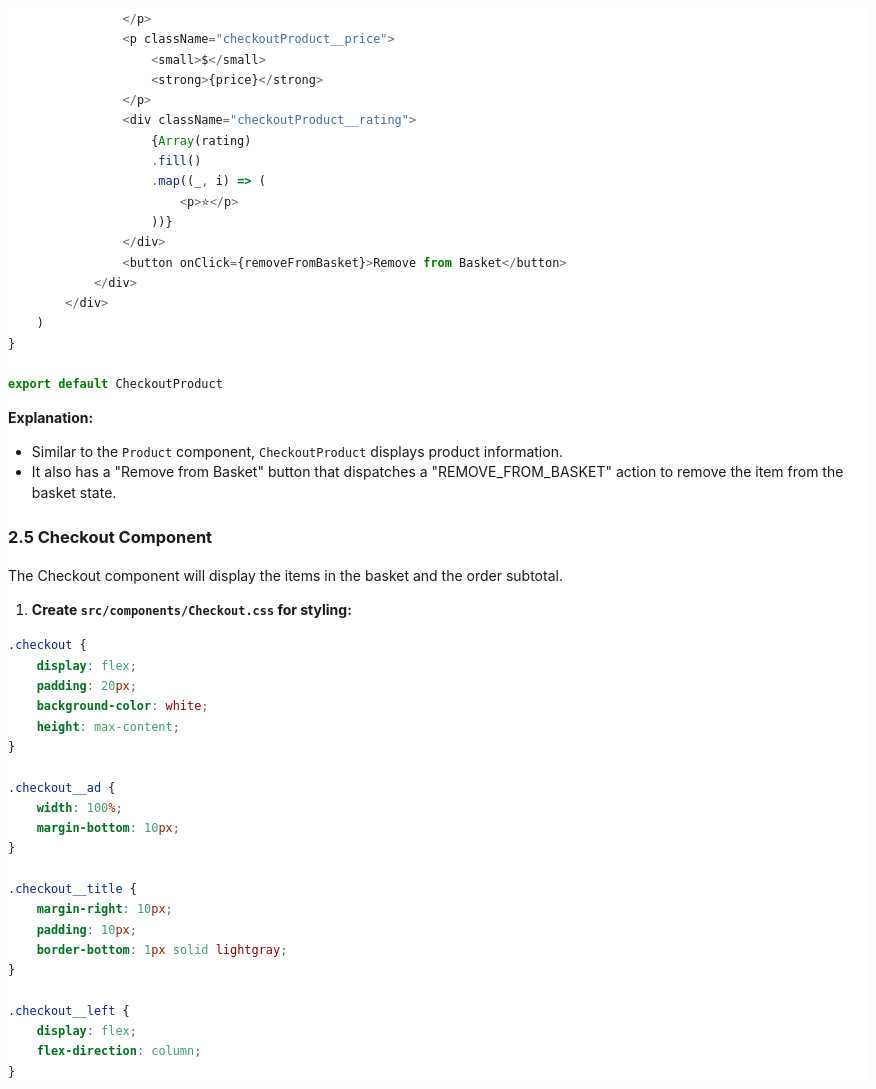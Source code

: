 ```javascript
                </p>
                <p className="checkoutProduct__price">
                    <small>$</small>
                    <strong>{price}</strong>
                </p>
                <div className="checkoutProduct__rating">
                    {Array(rating)
                    .fill()
                    .map((_, i) => (
                        <p>⭐</p>
                    ))}
                </div>
                <button onClick={removeFromBasket}>Remove from Basket</button>
            </div>
        </div>
    )
}

export default CheckoutProduct
```

**Explanation:**

- Similar to the `Product` component, `CheckoutProduct` displays product information.
- It also has a "Remove from Basket" button that dispatches a "REMOVE_FROM_BASKET" action to remove the item from the basket state.

### 2.5 Checkout Component

The Checkout component will display the items in the basket and the order subtotal.

1. **Create `src/components/Checkout.css` for styling:**

```css
.checkout {
    display: flex;
    padding: 20px;
    background-color: white;
    height: max-content;
}

.checkout__ad {
    width: 100%;
    margin-bottom: 10px;
}

.checkout__title {
    margin-right: 10px;
    padding: 10px;
    border-bottom: 1px solid lightgray;
}

.checkout__left {
    display: flex;
    flex-direction: column;
}
```
